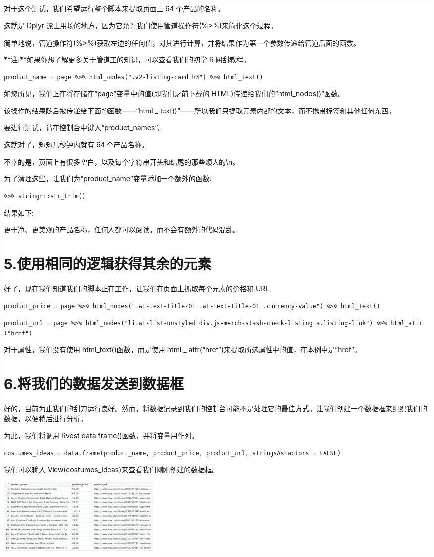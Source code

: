 对于这个测试，我们希望运行整个脚本来提取页面上 64 个产品的名称。

这就是 Dplyr 派上用场的地方，因为它允许我们使用管道操作符(%>%)来简化这个过程。

简单地说，管道操作符(%>%)获取左边的任何值，对其进行计算，并将结果作为第一个参数传递给管道后面的函数。

**注:**如果你想了解更多关于管道工的知识，可以查看我们的[初学 R 网刮教程](https://www.scraperapi.com/blog/web-scraping-with-r/)。

`product_name = page %>% html_nodes(".v2-listing-card h3") %>% html_text()`

如您所见，我们正在将存储在“page”变量中的值(即我们之前下载的 HTML)传递给我们的“html_nodes()”函数。

该操作的结果随后被传递给下面的函数——“html _ text()”——所以我们只提取元素内部的文本，而不携带标签和其他任何东西。

要进行测试，请在控制台中键入“product_names”。

这就对了，短短几秒钟内就有 64 个产品名称。

不幸的是，页面上有很多空白，以及每个字符串开头和结尾的那些烦人的\n。

为了清理这些，让我们为“product_name”变量添加一个额外的函数:

`%>% stringr::str_trim()`

结果如下:

更干净、更美观的产品名称，任何人都可以阅读，而不会有额外的代码混乱。

# 5.使用相同的逻辑获得其余的元素

好了，现在我们知道我们的脚本正在工作，让我们在页面上抓取每个元素的价格和 URL。

`product_price = page %>% html_nodes(".wt-text-title-01 .wt-text-title-01 .currency-value") %>% html_text()`

`product_url = page %>% html_nodes("li.wt-list-unstyled div.js-merch-stash-check-listing a.listing-link") %>% html_attr("href")`

对于属性，我们没有使用 html_text()函数，而是使用 html _ attr(“href”)来提取所选属性中的值，在本例中是“href”。

# 6.将我们的数据发送到数据框

好的，目前为止我们的刮刀运行良好。然而，将数据记录到我们的控制台可能不是处理它的最佳方式。让我们创建一个数据框来组织我们的数据，以便稍后进行分析。

为此，我们将调用 Rvest data.frame()函数，并将变量用作列。

`costumes_ideas = data.frame(product_name, product_price, product_url, stringsAsFactors = FALSE)`

我们可以输入 View(costumes_ideas)来查看我们刚刚创建的数据框。

![](img/28f30560c996a590c55b7c6df7339b07.png)
